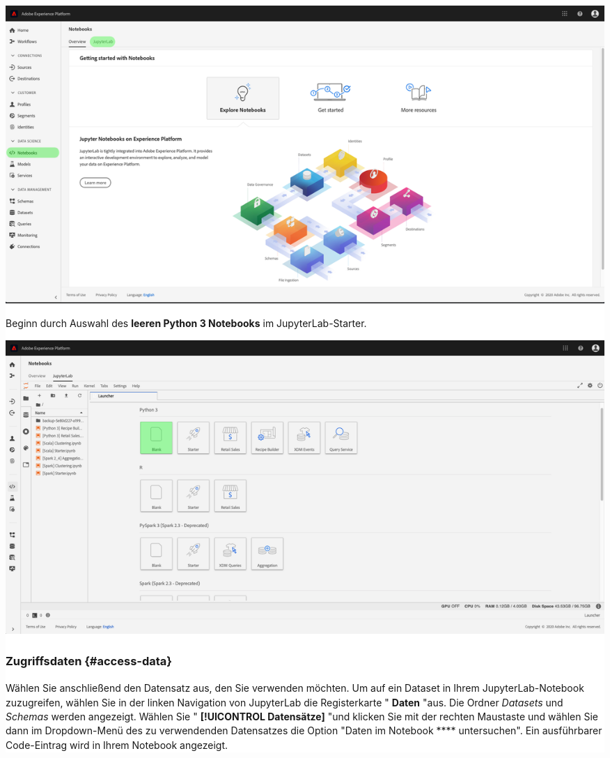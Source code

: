 ![open JupyterLab](../images/rtml/open-jupyterlab.png)

Beginn durch Auswahl des **leeren Python 3 Notebooks** im JupyterLab-Starter.

![leere Python](../images/rtml/python-blank.png)

### Zugriffsdaten {#access-data}

Wählen Sie anschließend den Datensatz aus, den Sie verwenden möchten. Um auf ein Dataset in Ihrem JupyterLab-Notebook zuzugreifen, wählen Sie in der linken Navigation von JupyterLab die Registerkarte &quot; **Daten** &quot;aus. Die Ordner *Datasets* und *Schemas* werden angezeigt. Wählen Sie &quot; **[!UICONTROL Datensätze]** &quot;und klicken Sie mit der rechten Maustaste und wählen Sie dann im Dropdown-Menü des zu verwendenden Datensatzes die Option &quot;Daten im Notebook **** untersuchen&quot;. Ein ausführbarer Code-Eintrag wird in Ihrem Notebook angezeigt.
